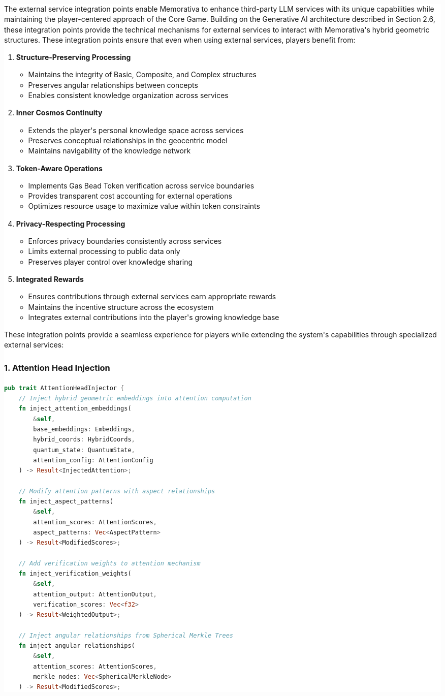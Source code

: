 The external service integration points enable Memorativa to enhance third-party LLM services with its unique capabilities while maintaining the player-centered approach of the Core Game. Building on the Generative AI architecture described in Section 2.6, these integration points provide the technical mechanisms for external services to interact with Memorativa's hybrid geometric structures. These integration points ensure that even when using external services, players benefit from:

1. **Structure-Preserving Processing**
   - Maintains the integrity of Basic, Composite, and Complex structures
   - Preserves angular relationships between concepts
   - Enables consistent knowledge organization across services

2. **Inner Cosmos Continuity**
   - Extends the player's personal knowledge space across services
   - Preserves conceptual relationships in the geocentric model
   - Maintains navigability of the knowledge network

3. **Token-Aware Operations**
   - Implements Gas Bead Token verification across service boundaries
   - Provides transparent cost accounting for external operations
   - Optimizes resource usage to maximize value within token constraints

4. **Privacy-Respecting Processing**
   - Enforces privacy boundaries consistently across services
   - Limits external processing to public data only
   - Preserves player control over knowledge sharing

5. **Integrated Rewards**
   - Ensures contributions through external services earn appropriate rewards
   - Maintains the incentive structure across the ecosystem
   - Integrates external contributions into the player's growing knowledge base

These integration points provide a seamless experience for players while extending the system's capabilities through specialized external services:

### 1. Attention Head Injection
```rust
pub trait AttentionHeadInjector {
    // Inject hybrid geometric embeddings into attention computation
    fn inject_attention_embeddings(
        &self,
        base_embeddings: Embeddings,
        hybrid_coords: HybridCoords,
        quantum_state: QuantumState,
        attention_config: AttentionConfig
    ) -> Result<InjectedAttention>;

    // Modify attention patterns with aspect relationships
    fn inject_aspect_patterns(
        &self,
        attention_scores: AttentionScores,
        aspect_patterns: Vec<AspectPattern>
    ) -> Result<ModifiedScores>;

    // Add verification weights to attention mechanism
    fn inject_verification_weights(
        &self,
        attention_output: AttentionOutput,
        verification_scores: Vec<f32>
    ) -> Result<WeightedOutput>;
    
    // Inject angular relationships from Spherical Merkle Trees
    fn inject_angular_relationships(
        &self,
        attention_scores: AttentionScores,
        merkle_nodes: Vec<SphericalMerkleNode>
    ) -> Result<ModifiedScores>;
```
